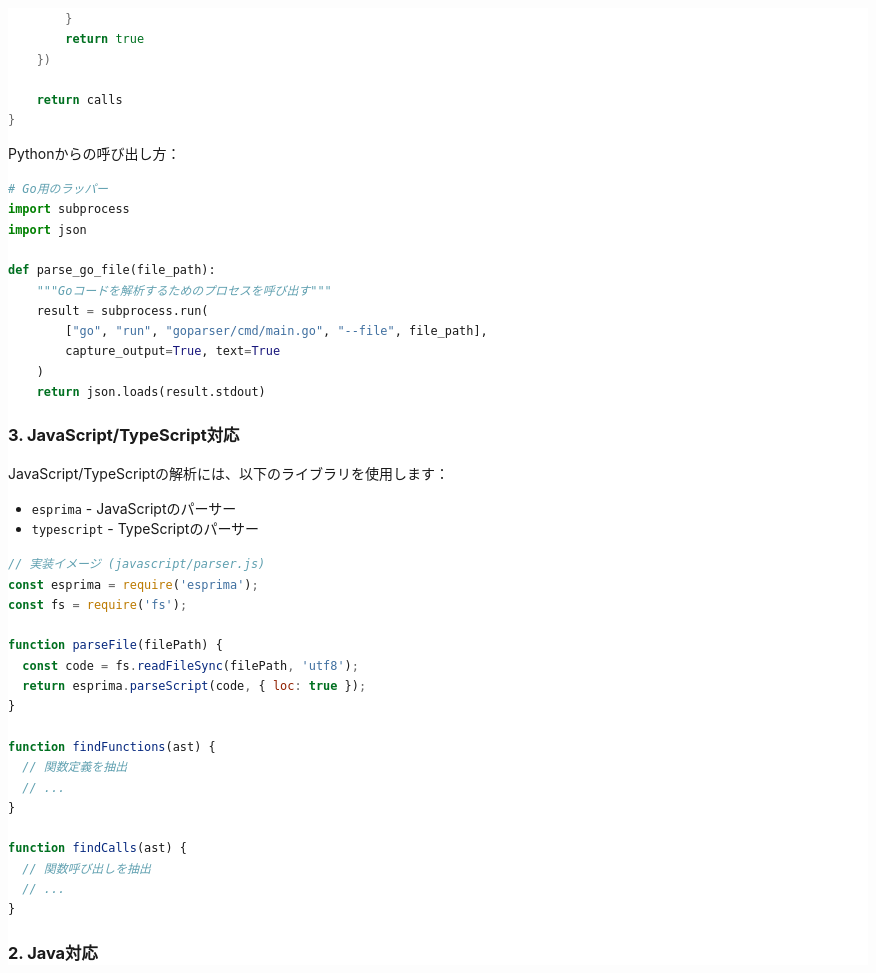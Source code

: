 ```go
		}
		return true
	})
	
	return calls
}
```

Pythonからの呼び出し方：
```python
# Go用のラッパー
import subprocess
import json

def parse_go_file(file_path):
    """Goコードを解析するためのプロセスを呼び出す"""
    result = subprocess.run(
        ["go", "run", "goparser/cmd/main.go", "--file", file_path],
        capture_output=True, text=True
    )
    return json.loads(result.stdout)
```

### 3. JavaScript/TypeScript対応

JavaScript/TypeScriptの解析には、以下のライブラリを使用します：

- `esprima` - JavaScriptのパーサー
- `typescript` - TypeScriptのパーサー

```javascript
// 実装イメージ (javascript/parser.js)
const esprima = require('esprima');
const fs = require('fs');

function parseFile(filePath) {
  const code = fs.readFileSync(filePath, 'utf8');
  return esprima.parseScript(code, { loc: true });
}

function findFunctions(ast) {
  // 関数定義を抽出
  // ...
}

function findCalls(ast) {
  // 関数呼び出しを抽出
  // ...
}
```

### 2. Java対応
